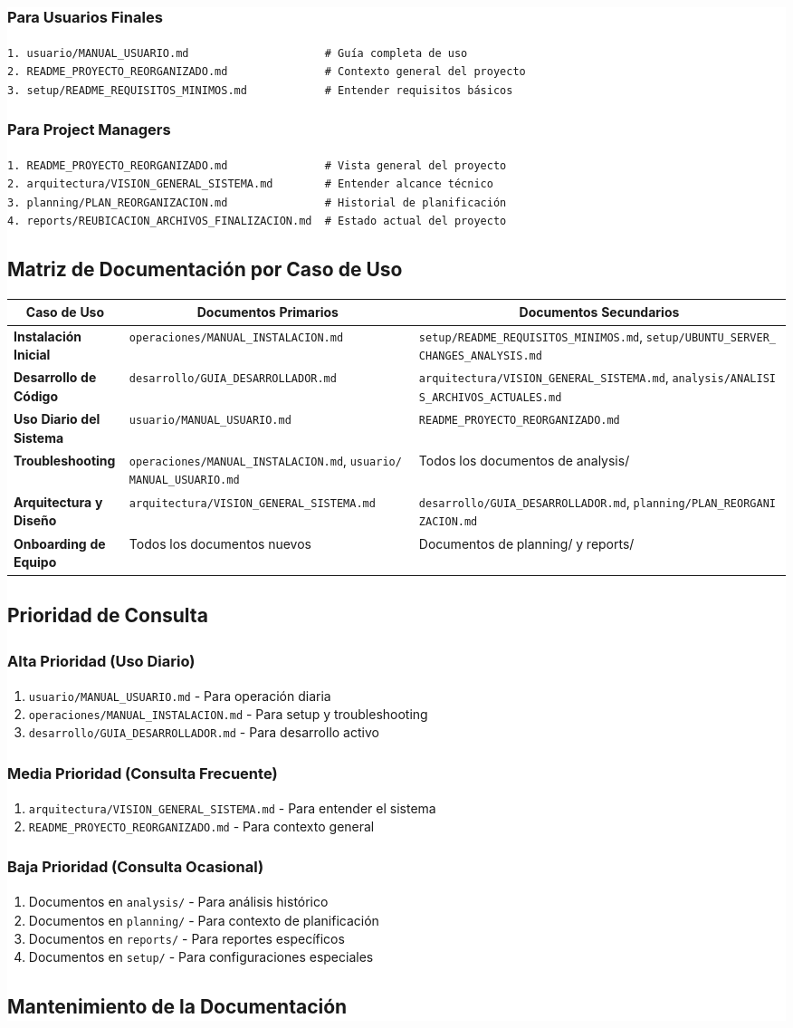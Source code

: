 ### Para Usuarios Finales
```
1. usuario/MANUAL_USUARIO.md                     # Guía completa de uso
2. README_PROYECTO_REORGANIZADO.md               # Contexto general del proyecto
3. setup/README_REQUISITOS_MINIMOS.md            # Entender requisitos básicos
```

### Para Project Managers
```
1. README_PROYECTO_REORGANIZADO.md               # Vista general del proyecto
2. arquitectura/VISION_GENERAL_SISTEMA.md        # Entender alcance técnico
3. planning/PLAN_REORGANIZACION.md               # Historial de planificación
4. reports/REUBICACION_ARCHIVOS_FINALIZACION.md  # Estado actual del proyecto
```

## Matriz de Documentación por Caso de Uso

| Caso de Uso | Documentos Primarios | Documentos Secundarios |
|-------------|---------------------|------------------------|
| **Instalación Inicial** | `operaciones/MANUAL_INSTALACION.md` | `setup/README_REQUISITOS_MINIMOS.md`, `setup/UBUNTU_SERVER_CHANGES_ANALYSIS.md` |
| **Desarrollo de Código** | `desarrollo/GUIA_DESARROLLADOR.md` | `arquitectura/VISION_GENERAL_SISTEMA.md`, `analysis/ANALISIS_ARCHIVOS_ACTUALES.md` |
| **Uso Diario del Sistema** | `usuario/MANUAL_USUARIO.md` | `README_PROYECTO_REORGANIZADO.md` |
| **Troubleshooting** | `operaciones/MANUAL_INSTALACION.md`, `usuario/MANUAL_USUARIO.md` | Todos los documentos de analysis/ |
| **Arquitectura y Diseño** | `arquitectura/VISION_GENERAL_SISTEMA.md` | `desarrollo/GUIA_DESARROLLADOR.md`, `planning/PLAN_REORGANIZACION.md` |
| **Onboarding de Equipo** | Todos los documentos nuevos | Documentos de planning/ y reports/ |

## Prioridad de Consulta

### Alta Prioridad (Uso Diario)
1. `usuario/MANUAL_USUARIO.md` - Para operación diaria
2. `operaciones/MANUAL_INSTALACION.md` - Para setup y troubleshooting
3. `desarrollo/GUIA_DESARROLLADOR.md` - Para desarrollo activo

### Media Prioridad (Consulta Frecuente)
1. `arquitectura/VISION_GENERAL_SISTEMA.md` - Para entender el sistema
2. `README_PROYECTO_REORGANIZADO.md` - Para contexto general

### Baja Prioridad (Consulta Ocasional)
1. Documentos en `analysis/` - Para análisis histórico
2. Documentos en `planning/` - Para contexto de planificación
3. Documentos en `reports/` - Para reportes específicos
4. Documentos en `setup/` - Para configuraciones especiales

## Mantenimiento de la Documentación
